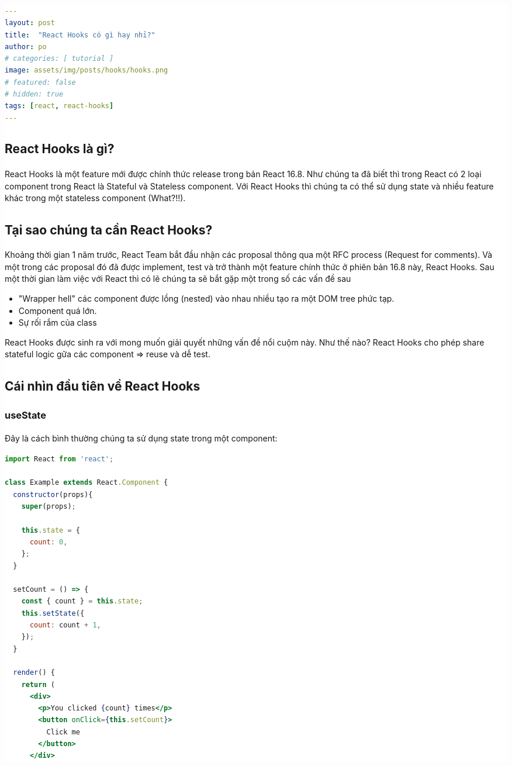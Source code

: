 ```yaml
---
layout: post
title:  "React Hooks có gì hay nhỉ?"
author: po
# categories: [ tutorial ]
image: assets/img/posts/hooks/hooks.png
# featured: false
# hidden: true
tags: [react, react-hooks]
---
```


## React Hooks là gì?
React Hooks là một feature mới được chính thức release trong bản React 16.8.
Như chúng ta đã biết thì trong React có 2 loại component trong React là Stateful và Stateless component. Với React Hooks thì chúng ta có thể sử dụng state và nhiều feature khác trong một stateless component (What?!!).

## Tại sao chúng ta cần React Hooks?
Khoảng thời gian 1 năm trước, React Team bắt đầu nhận các proposal thông qua một RFC process (Request for comments). Và một trong các proposal đó đã được implement, test và trở thành một feature chính thức ở phiên bản 16.8 này, React Hooks.
Sau một thời gian làm việc với React thì có lẽ chúng ta sẽ bắt gặp một trong số các vấn đề sau
 - "Wrapper hell" các component được lồng (nested) vào nhau nhiều tạo ra một DOM tree phức tạp.
 - Component quá lớn.
 - Sự rối rắm của class

React Hooks được sinh ra với mong muốn giải quyết những vấn đề nổi cuộm này. Như thế nào? React Hooks cho phép share stateful logic gữa các component => reuse và dễ test.

## Cái nhìn đầu tiên về React Hooks

### useState
Đây là cách bình thường chúng ta sử dụng state trong một component:
```jsx
import React from 'react';

class Example extends React.Component {
  constructor(props){
    super(props);

    this.state = {
      count: 0,
    };
  }

  setCount = () => {
    const { count } = this.state;
    this.setState({
      count: count + 1,
    });
  }

  render() {
    return (
      <div>
        <p>You clicked {count} times</p>
        <button onClick={this.setCount}>
          Click me
        </button>
      </div>
```